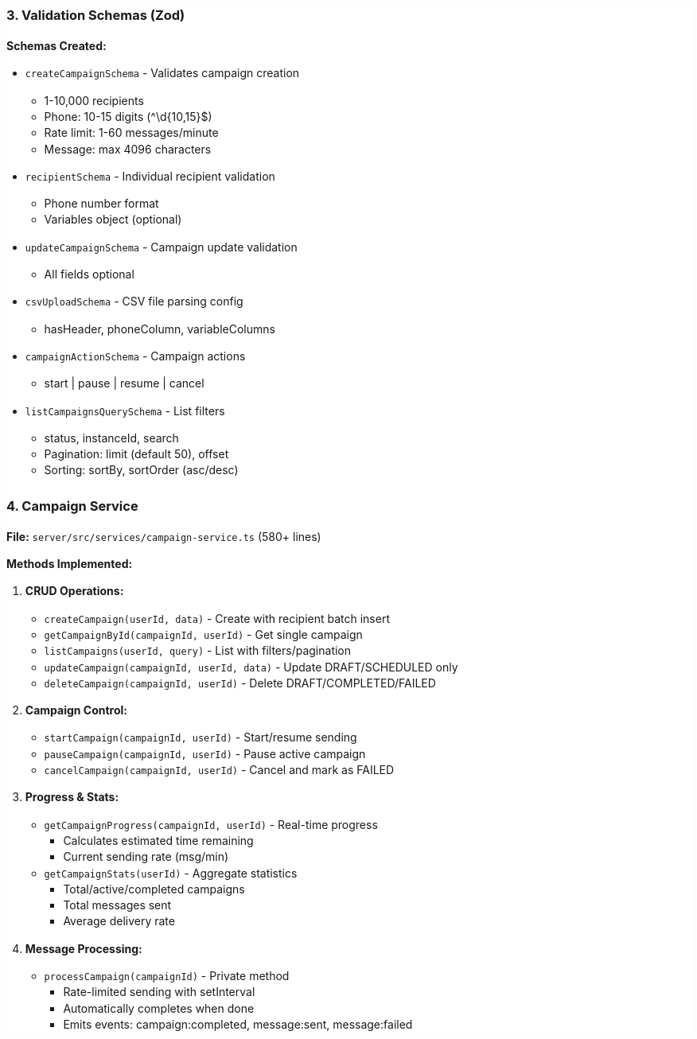 ### 3. Validation Schemas (Zod)
**Schemas Created:**
- `createCampaignSchema` - Validates campaign creation
  - 1-10,000 recipients
  - Phone: 10-15 digits (^\d{10,15}$)
  - Rate limit: 1-60 messages/minute
  - Message: max 4096 characters
  
- `recipientSchema` - Individual recipient validation
  - Phone number format
  - Variables object (optional)
  
- `updateCampaignSchema` - Campaign update validation
  - All fields optional
  
- `csvUploadSchema` - CSV file parsing config
  - hasHeader, phoneColumn, variableColumns
  
- `campaignActionSchema` - Campaign actions
  - start | pause | resume | cancel
  
- `listCampaignsQuerySchema` - List filters
  - status, instanceId, search
  - Pagination: limit (default 50), offset
  - Sorting: sortBy, sortOrder (asc/desc)

### 4. Campaign Service
**File:** `server/src/services/campaign-service.ts` (580+ lines)

**Methods Implemented:**
1. **CRUD Operations:**
   - `createCampaign(userId, data)` - Create with recipient batch insert
   - `getCampaignById(campaignId, userId)` - Get single campaign
   - `listCampaigns(userId, query)` - List with filters/pagination
   - `updateCampaign(campaignId, userId, data)` - Update DRAFT/SCHEDULED only
   - `deleteCampaign(campaignId, userId)` - Delete DRAFT/COMPLETED/FAILED

2. **Campaign Control:**
   - `startCampaign(campaignId, userId)` - Start/resume sending
   - `pauseCampaign(campaignId, userId)` - Pause active campaign
   - `cancelCampaign(campaignId, userId)` - Cancel and mark as FAILED

3. **Progress & Stats:**
   - `getCampaignProgress(campaignId, userId)` - Real-time progress
     - Calculates estimated time remaining
     - Current sending rate (msg/min)
   - `getCampaignStats(userId)` - Aggregate statistics
     - Total/active/completed campaigns
     - Total messages sent
     - Average delivery rate

4. **Message Processing:**
   - `processCampaign(campaignId)` - Private method
     - Rate-limited sending with setInterval
     - Automatically completes when done
     - Emits events: campaign:completed, message:sent, message:failed
   